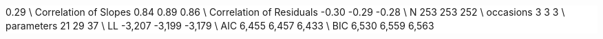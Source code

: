    <td style="text-align:right;"> 0.29 </td>
  </tr>
  <tr>
   <td style="text-align:center;"> \ </td>
   <td style="text-align:left;"> Correlation of Slopes </td>
   <td style="text-align:right;"> 0.84 </td>
   <td style="text-align:right;"> 0.89 </td>
   <td style="text-align:right;"> 0.86 </td>
  </tr>
  <tr>
   <td style="text-align:center;"> \ </td>
   <td style="text-align:left;"> Correlation of Residuals </td>
   <td style="text-align:right;"> -0.30 </td>
   <td style="text-align:right;"> -0.29 </td>
   <td style="text-align:right;"> -0.28 </td>
  </tr>
  <tr>
   <td style="text-align:center;"> \ </td>
   <td style="text-align:left;"> N </td>
   <td style="text-align:right;"> 253 </td>
   <td style="text-align:right;"> 253 </td>
   <td style="text-align:right;"> 252 </td>
  </tr>
  <tr>
   <td style="text-align:center;"> \ </td>
   <td style="text-align:left;"> occasions </td>
   <td style="text-align:right;"> 3 </td>
   <td style="text-align:right;"> 3 </td>
   <td style="text-align:right;"> 3 </td>
  </tr>
  <tr>
   <td style="text-align:center;"> \ </td>
   <td style="text-align:left;"> parameters </td>
   <td style="text-align:right;"> 21 </td>
   <td style="text-align:right;"> 29 </td>
   <td style="text-align:right;"> 37 </td>
  </tr>
  <tr>
   <td style="text-align:center;"> \ </td>
   <td style="text-align:left;"> LL </td>
   <td style="text-align:right;"> -3,207 </td>
   <td style="text-align:right;"> -3,199 </td>
   <td style="text-align:right;"> -3,179 </td>
  </tr>
  <tr>
   <td style="text-align:center;"> \ </td>
   <td style="text-align:left;"> AIC </td>
   <td style="text-align:right;"> 6,455 </td>
   <td style="text-align:right;"> 6,457 </td>
   <td style="text-align:right;"> 6,433 </td>
  </tr>
  <tr>
   <td style="text-align:center;"> \ </td>
   <td style="text-align:left;"> BIC </td>
   <td style="text-align:right;"> 6,530 </td>
   <td style="text-align:right;"> 6,559 </td>
   <td style="text-align:right;"> 6,563 </td>
  </tr>
</tbody>
</table>
